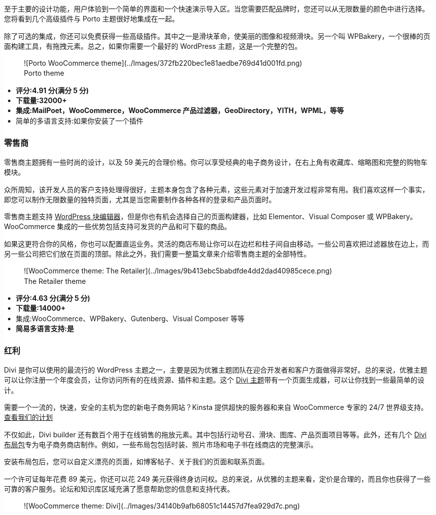 至于主要的设计功能，用户体验到一个简单的界面和一个快速演示导入区。当您需要匹配品牌时，您还可以从无限数量的颜色中进行选择。您将看到几个高级插件与 Porto 主题很好地集成在一起。

除了可选的集成，你还可以免费获得一些高级插件。其中之一是滑块革命，使美丽的图像和视频滑块。另一个叫 WPBakery，一个很棒的页面构建工具，有拖拽元素。总之，如果你需要一个最好的 WordPress 主题，这是一个完整的包。

<figure id="attachment_57920" aria-describedby="caption-attachment-57920" style="width: 900px" class="wp-caption alignnone">![Porto WooCommerce theme](../Images/372fb220bec1e81aedbe769d41d001fd.png)

<figcaption id="caption-attachment-57920" class="wp-caption-text">Porto theme</figcaption>

</figure>

*   **评分:4.91 分(满分 5 分)**
*   **下载量:32000+**
*   **集成:MailPoet，WooCommerce，WooCommerce 产品过滤器，GeoDirectory，YITH，WPML，等等**
*   简单的多语言支持:如果你安装了一个插件

### 零售商

零售商主题拥有一些时尚的设计，以及 59 美元的合理价格。你可以享受经典的电子商务设计，在右上角有收藏库、缩略图和完整的购物车模块。

众所周知，该开发人员的客户支持处理得很好，主题本身包含了各种元素，这些元素对于加速开发过程非常有用。我们喜欢这样一个事实，即您可以制作无限数量的独特页面，尤其是当您需要制作各种各样的登录和产品页面时。

零售商主题支持 [WordPress 块编辑器](https://kinsta.com/blog/gutenberg-wordpress-editor/)，但是你也有机会选择自己的页面构建器，比如 Elementor、Visual Composer 或 WPBakery。WooCommerce 集成的一些优势包括支持可发货的产品和可下载的商品。

如果这更符合你的风格，你也可以配置直运业务。灵活的商店布局让你可以在边栏和柱子间自由移动。一些公司喜欢把过滤器放在边上，而另一些公司把它们放在页面的顶部。除此之外，我们需要一整篇文章来介绍零售商主题的全部特性。

<figure id="attachment_57925" aria-describedby="caption-attachment-57925" style="width: 900px" class="wp-caption alignnone">![WooCommerce theme: The Retailer](../Images/9b413ebc5babdfde4dd2dad40985cece.png)

<figcaption id="caption-attachment-57925" class="wp-caption-text">The Retailer theme</figcaption>

</figure>

*   **评分:4.63 分(满分 5 分)**
*   **下载量:14000+**
*   集成:WooCommerce、WPBakery、Gutenberg、Visual Composer 等等
*   **简易多语言支持:是**

### 红利

Divi 是你可以使用的最流行的 WordPress 主题之一，主要是因为优雅主题团队在迎合开发者和客户方面做得非常好。总的来说，优雅主题可以让你注册一个年度会员，让你访问所有的在线资源、插件和主题。这个 [Divi 主题](https://kinsta.com/blog/wordpress-page-builders/#divi)带有一个页面生成器，可以让你找到一些最简单的设计。

需要一个一流的，快速，安全的主机为您的新电子商务网站？Kinsta 提供超快的服务器和来自 WooCommerce 专家的 24/7 世界级支持。[查看我们的计划](https://kinsta.com/plans/?in-article-cta)

不仅如此，Divi builder 还有数百个用于在线销售的拖放元素。其中包括行动号召、滑块、图库、产品页面项目等等。此外，还有几个 [Divi 布局包](https://www.elegantthemes.com/layouts/category/online-store)专为电子商务商店制作。例如，一些布局包包括时装、照片市场和电子书在线商店的完整演示。

安装布局包后，您可以自定义漂亮的页面，如博客帖子、关于我们的页面和联系页面。

一个许可证每年花费 89 美元，你还可以花 249 美元获得终身访问权。总的来说，从优雅的主题来看，定价是合理的，而且你也获得了一些可靠的客户服务。论坛和知识库区域充满了愿意帮助您的信息和支持代表。

<figure id="attachment_57903" aria-describedby="caption-attachment-57903" style="width: 900px" class="wp-caption alignnone">![WooCommerce theme: Divi](../Images/34140b9afb68051c14457d7fea929d7c.png)
